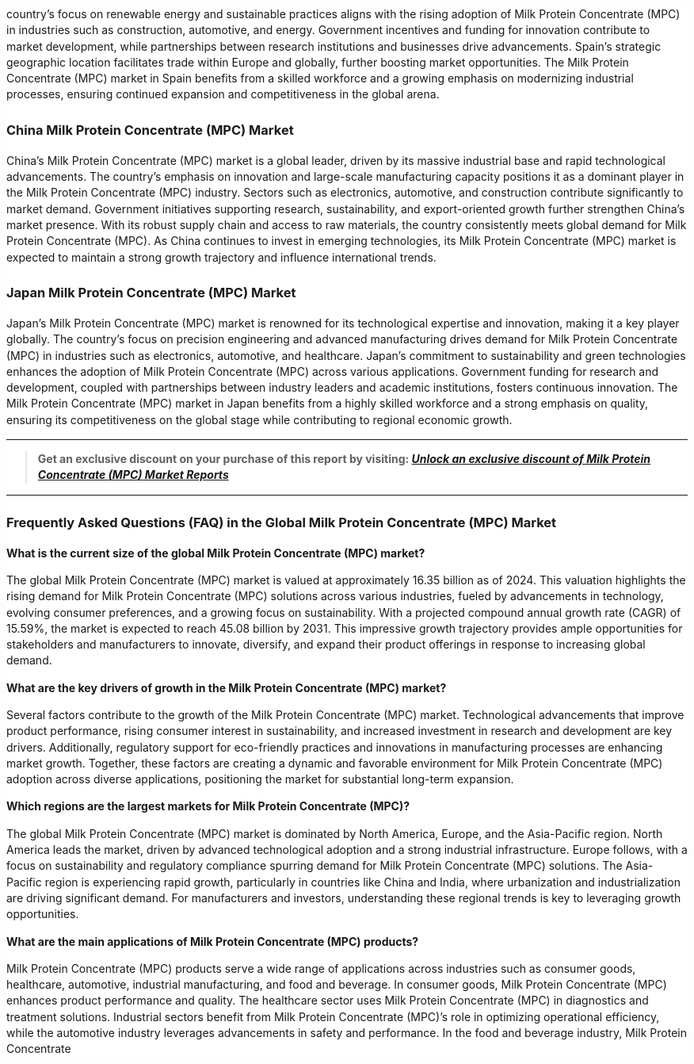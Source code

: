 country&rsquo;s focus on renewable energy and sustainable practices aligns with the rising adoption of Milk Protein Concentrate (MPC) in industries such as construction, automotive, and energy. Government incentives and funding for innovation contribute to market development, while partnerships between research institutions and businesses drive advancements. Spain&rsquo;s strategic geographic location facilitates trade within Europe and globally, further boosting market opportunities. The Milk Protein Concentrate (MPC) market in Spain benefits from a skilled workforce and a growing emphasis on modernizing industrial processes, ensuring continued expansion and competitiveness in the global arena.</p><h3>China Milk Protein Concentrate (MPC) Market</h3><p>China&rsquo;s Milk Protein Concentrate (MPC) market is a global leader, driven by its massive industrial base and rapid technological advancements. The country&rsquo;s emphasis on innovation and large-scale manufacturing capacity positions it as a dominant player in the Milk Protein Concentrate (MPC) industry. Sectors such as electronics, automotive, and construction contribute significantly to market demand. Government initiatives supporting research, sustainability, and export-oriented growth further strengthen China&rsquo;s market presence. With its robust supply chain and access to raw materials, the country consistently meets global demand for Milk Protein Concentrate (MPC). As China continues to invest in emerging technologies, its Milk Protein Concentrate (MPC) market is expected to maintain a strong growth trajectory and influence international trends.</p><h3>Japan Milk Protein Concentrate (MPC) Market</h3><p>Japan&rsquo;s Milk Protein Concentrate (MPC) market is renowned for its technological expertise and innovation, making it a key player globally. The country&rsquo;s focus on precision engineering and advanced manufacturing drives demand for Milk Protein Concentrate (MPC) in industries such as electronics, automotive, and healthcare. Japan&rsquo;s commitment to sustainability and green technologies enhances the adoption of Milk Protein Concentrate (MPC) across various applications. Government funding for research and development, coupled with partnerships between industry leaders and academic institutions, fosters continuous innovation. The Milk Protein Concentrate (MPC) market in Japan benefits from a highly skilled workforce and a strong emphasis on quality, ensuring its competitiveness on the global stage while contributing to regional economic growth.</p><hr /><blockquote><p><strong>Get an exclusive discount on your purchase of this report by visiting: <em><a href="://marketresearchpulse.com/ask-for-discount/66229?utm_source=Github&amp;utm_medium=028">Unlock an exclusive discount of Milk Protein Concentrate (MPC) Market Reports</a></em>&nbsp;</strong></p></blockquote><hr /><h3>Frequently Asked Questions (FAQ) in the Global Milk Protein Concentrate (MPC) Market</h3><p><strong>What is the current size of the global Milk Protein Concentrate (MPC) market?</strong></p><p>The global Milk Protein Concentrate (MPC) market is valued at approximately 16.35 billion as of 2024. This valuation highlights the rising demand for Milk Protein Concentrate (MPC) solutions across various industries, fueled by advancements in technology, evolving consumer preferences, and a growing focus on sustainability. With a projected compound annual growth rate (CAGR) of 15.59%, the market is expected to reach 45.08 billion by 2031. This impressive growth trajectory provides ample opportunities for stakeholders and manufacturers to innovate, diversify, and expand their product offerings in response to increasing global demand.</p><p><strong>What are the key drivers of growth in the Milk Protein Concentrate (MPC) market?</strong></p><p>Several factors contribute to the growth of the Milk Protein Concentrate (MPC) market. Technological advancements that improve product performance, rising consumer interest in sustainability, and increased investment in research and development are key drivers. Additionally, regulatory support for eco-friendly practices and innovations in manufacturing processes are enhancing market growth. Together, these factors are creating a dynamic and favorable environment for Milk Protein Concentrate (MPC) adoption across diverse applications, positioning the market for substantial long-term expansion.</p><p><strong>Which regions are the largest markets for Milk Protein Concentrate (MPC)?</strong></p><p>The global Milk Protein Concentrate (MPC) market is dominated by North America, Europe, and the Asia-Pacific region. North America leads the market, driven by advanced technological adoption and a strong industrial infrastructure. Europe follows, with a focus on sustainability and regulatory compliance spurring demand for Milk Protein Concentrate (MPC) solutions. The Asia-Pacific region is experiencing rapid growth, particularly in countries like China and India, where urbanization and industrialization are driving significant demand. For manufacturers and investors, understanding these regional trends is key to leveraging growth opportunities.</p><p><strong>What are the main applications of Milk Protein Concentrate (MPC) products?</strong></p><p>Milk Protein Concentrate (MPC) products serve a wide range of applications across industries such as consumer goods, healthcare, automotive, industrial manufacturing, and food and beverage. In consumer goods, Milk Protein Concentrate (MPC) enhances product performance and quality. The healthcare sector uses Milk Protein Concentrate (MPC) in diagnostics and treatment solutions. Industrial sectors benefit from Milk Protein Concentrate (MPC)&rsquo;s role in optimizing operational efficiency, while the automotive industry leverages advancements in safety and performance. In the food and beverage industry, Milk Protein Concentrate